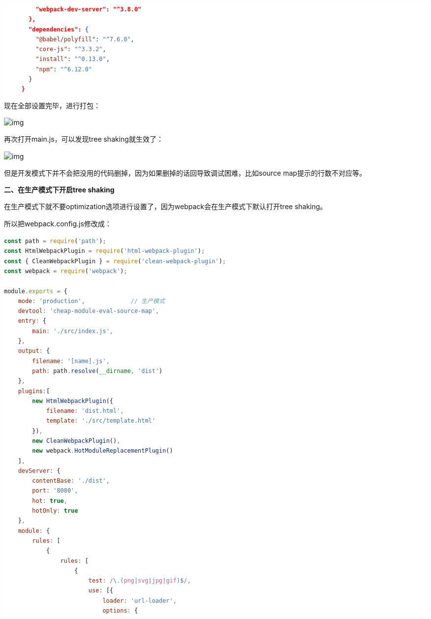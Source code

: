 ```json
         "webpack-dev-server": "^3.8.0"
       },
       "dependencies": {
         "@babel/polyfill": "^7.6.0",
         "core-js": "^3.3.2",
         "install": "^0.13.0",
         "npm": "^6.12.0"
       }
     }
```

现在全部设置完毕，进行打包：

![img](https://webpon-img.oss-cn-guangzhou.aliyuncs.com/imgv2-b21fad4dfc17ec91b73aaf041b13ff67_720w.jpg)

再次打开main.js，可以发现tree shaking就生效了：

![img](https://webpon-img.oss-cn-guangzhou.aliyuncs.com/imgv2-d34b226cd2a5f34d75c5c875c310289f_720w.jpg)

但是开发模式下并不会把没用的代码删掉，因为如果删掉的话回导致调试困难，比如source map提示的行数不对应等。

**二、在生产模式下开启tree shaking**

在生产模式下就不要optimization选项进行设置了，因为webpack会在生产模式下默认打开tree shaking。

所以把webpack.config.js修改成：

```js
const path = require('path');
const HtmlWebpackPlugin = require('html-webpack-plugin');
const { CleanWebpackPlugin } = require('clean-webpack-plugin');    
const webpack = require('webpack');

module.exports = {
    mode: 'production',             // 生产模式
    devtool: 'cheap-module-eval-source-map',                
    entry: {
        main: './src/index.js',                   
    },
    output: {
        filename: '[name].js',                 
        path: path.resolve(__dirname, 'dist')   
    },
    plugins:[
        new HtmlWebpackPlugin({
            filename: 'dist.html',          
            template: './src/template.html' 
        }),
        new CleanWebpackPlugin(),
        new webpack.HotModuleReplacementPlugin()               
    ],
    devServer: {
        contentBase: './dist',                   
        port: '8080',                            
        hot: true,              
        hotOnly: true           
    },
    module: {
        rules: [
            {
                rules: [
                    {
                        test: /\.(png|svg|jpg|gif)$/,  
                        use: [{
                            loader: 'url-loader',     
                            options: {
```